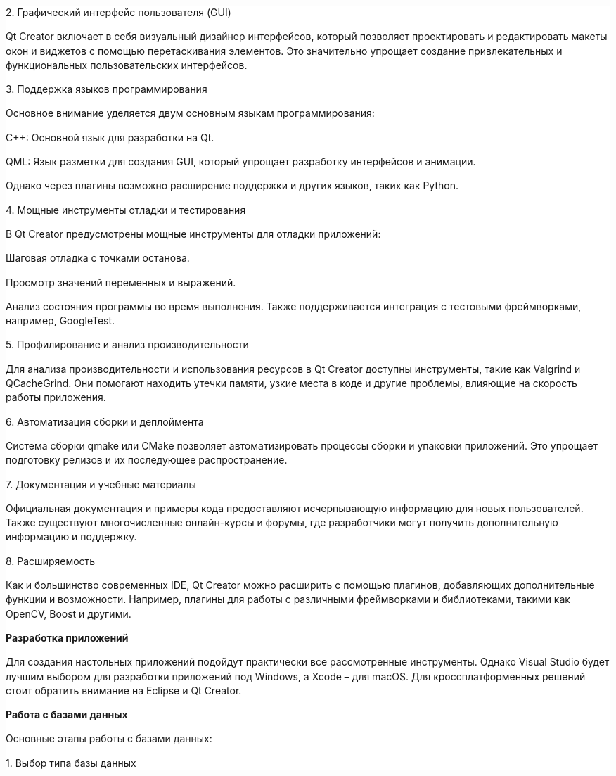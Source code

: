 2\. Графический интерфейс пользователя (GUI)

Qt Creator включает в себя визуальный дизайнер интерфейсов, который позволяет проектировать и редактировать макеты окон и виджетов с помощью перетаскивания элементов. Это значительно упрощает создание привлекательных и функциональных пользовательских интерфейсов.

3\. Поддержка языков программирования

Основное внимание уделяется двум основным языкам программирования:

C++: Основной язык для разработки на Qt.

QML: Язык разметки для создания GUI, который упрощает разработку интерфейсов и анимации.

Однако через плагины возможно расширение поддержки и других языков, таких как Python.

4\. Мощные инструменты отладки и тестирования

В Qt Creator предусмотрены мощные инструменты для отладки приложений:

Шаговая отладка с точками останова.

Просмотр значений переменных и выражений.

Анализ состояния программы во время выполнения. Также поддерживается интеграция с тестовыми фреймворками, например, GoogleTest.

5\. Профилирование и анализ производительности

Для анализа производительности и использования ресурсов в Qt Creator доступны инструменты, такие как Valgrind и QCacheGrind. Они помогают находить утечки памяти, узкие места в коде и другие проблемы, влияющие на скорость работы приложения.

6\. Автоматизация сборки и деплоймента

Система сборки qmake или CMake позволяет автоматизировать процессы сборки и упаковки приложений. Это упрощает подготовку релизов и их последующее распространение.

7\. Документация и учебные материалы

Официальная документация и примеры кода предоставляют исчерпывающую информацию для новых пользователей. Также существуют многочисленные онлайн-курсы и форумы, где разработчики могут получить дополнительную информацию и поддержку.

8\. Расширяемость

Как и большинство современных IDE, Qt Creator можно расширить с помощью плагинов, добавляющих дополнительные функции и возможности. Например, плагины для работы с различными фреймворками и библиотеками, такими как OpenCV, Boost и другими.

**Разработка приложений**

Для создания настольных приложений подойдут практически все рассмотренные инструменты. Однако Visual Studio будет лучшим выбором для разработки приложений под Windows, а Xcode – для macOS. Для кроссплатформенных решений стоит обратить внимание на Eclipse и Qt Creator.

**Работа с базами данных**

Основные этапы работы с базами данных:

1\. Выбор типа базы данных
